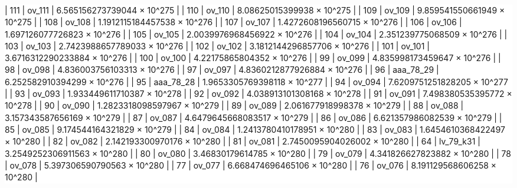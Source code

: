 | 111 | ov_111 | 6.565156273739044 × 10^275 |
| 110 | ov_110 | 8.08625015399938 × 10^275 |
| 109 | ov_109 | 9.859541550661949 × 10^275 |
| 108 | ov_108 | 1.1912115184457538 × 10^276 |
| 107 | ov_107 | 1.4272608196560715 × 10^276 |
| 106 | ov_106 | 1.697126077726823 × 10^276 |
| 105 | ov_105 | 2.0039976968456922 × 10^276 |
| 104 | ov_104 | 2.351239775068509 × 10^276 |
| 103 | ov_103 | 2.7423988657789033 × 10^276 |
| 102 | ov_102 | 3.1812144296857706 × 10^276 |
| 101 | ov_101 | 3.6716312290233884 × 10^276 |
| 100 | ov_100 | 4.22175865804352 × 10^276 |
| 99 | ov_099 | 4.835998173459647 × 10^276 |
| 98 | ov_098 | 4.836003756103313 × 10^276 |
| 97 | ov_097 | 4.8360212877926884 × 10^276 |
| 96 | aaa_78_29 | 6.252582910394299 × 10^276 |
| 95 | aaa_78_28 | 1.9653305769398118 × 10^277 |
| 94 | ov_094 | 7.6209751251828205 × 10^277 |
| 93 | ov_093 | 1.933449611710387 × 10^278 |
| 92 | ov_092 | 4.038913101308168 × 10^278 |
| 91 | ov_091 | 7.498380535395772 × 10^278 |
| 90 | ov_090 | 1.2823318098597967 × 10^279 |
| 89 | ov_089 | 2.061677918998378 × 10^279 |
| 88 | ov_088 | 3.157343587656169 × 10^279 |
| 87 | ov_087 | 4.6479645668083517 × 10^279 |
| 86 | ov_086 | 6.621357986082539 × 10^279 |
| 85 | ov_085 | 9.174544164321829 × 10^279 |
| 84 | ov_084 | 1.2413780410178951 × 10^280 |
| 83 | ov_083 | 1.6454610368422497 × 10^280 |
| 82 | ov_082 | 2.142193300970176 × 10^280 |
| 81 | ov_081 | 2.7450095904026002 × 10^280 |
| 64 | lv_79_k31 | 3.2549252306911563 × 10^280 |
| 80 | ov_080 | 3.46830179614785 × 10^280 |
| 79 | ov_079 | 4.341826627823882 × 10^280 |
| 78 | ov_078 | 5.397306590790563 × 10^280 |
| 77 | ov_077 | 6.668474696465106 × 10^280 |
| 76 | ov_076 | 8.191129568606258 × 10^280 |